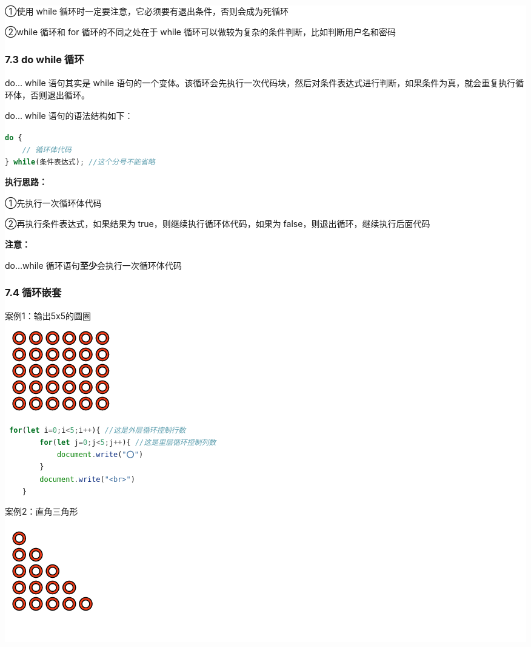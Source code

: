 ①使用 while 循环时一定要注意，它必须要有退出条件，否则会成为死循环

②while 循环和 for 循环的不同之处在于 while 循环可以做较为复杂的条件判断，比如判断用户名和密码

### 7.3 **do while** **循环**

do... while 语句其实是 while 语句的一个变体。该循环会先执行一次代码块，然后对条件表达式进行判断，如果条件为真，就会重复执行循环体，否则退出循环。

do... while 语句的语法结构如下：

```js
do {
    // 循环体代码 
} while(条件表达式); //这个分号不能省略
```

**执行思路：**

①先执行一次循环体代码 

②再执行条件表达式，如果结果为 true，则继续执行循环体代码，如果为 false，则退出循环，继续执行后面代码

**注意：**

do…while 循环语句**至少**会执行一次循环体代码

### 7.4 循环嵌套

案例1：输出5x5的圆圈

![image-20200805135148901](JavaScript.assets/image-20200805135148901.png)

```js
 for(let i=0;i<5;i++){ //这是外层循环控制行数
        for(let j=0;j<5;j++){ //这是里层循环控制列数
            document.write("⭕")
        }
        document.write("<br>")
    }
```

案例2：直角三角形

![image-20200805135109397](JavaScript.assets/image-20200805135109397.png)
